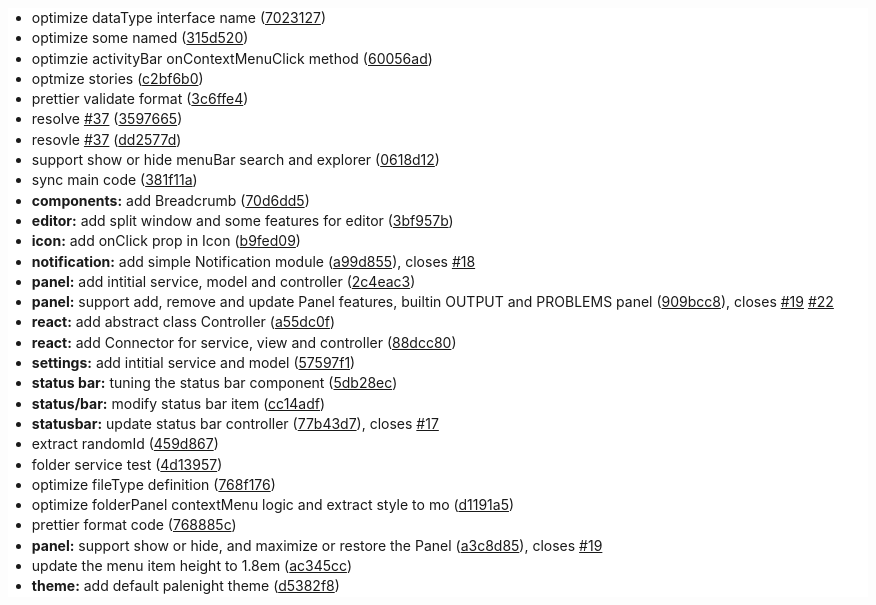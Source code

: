 -   optimize dataType interface name ([7023127](https://github.com/DTStack/molecule/commit/7023127dcc040fc8a511447107f961ceeb6a681e))
-   optimize some named ([315d520](https://github.com/DTStack/molecule/commit/315d520718ad84d17e0bb0d40c2825cce0c0dda8))
-   optimzie activityBar onContextMenuClick method ([60056ad](https://github.com/DTStack/molecule/commit/60056ade362debcfa3d4de679a496a1a64bdd3ac))
-   optmize stories ([c2bf6b0](https://github.com/DTStack/molecule/commit/c2bf6b0efedee73e5c5dff45efe8d069d6287cc1))
-   prettier validate format ([3c6ffe4](https://github.com/DTStack/molecule/commit/3c6ffe4ab1392d5424510c5ba756430f4da8d6e2))
-   resolve [#37](https://github.com/DTStack/molecule/issues/37) ([3597665](https://github.com/DTStack/molecule/commit/35976653f588aee432e410af30c1a0bbb6c0b1e7))
-   resovle [#37](https://github.com/DTStack/molecule/issues/37) ([dd2577d](https://github.com/DTStack/molecule/commit/dd2577d4ec2f5ffbab491c2d255ea29d6ae9ea27))
-   support show or hide menuBar search and explorer ([0618d12](https://github.com/DTStack/molecule/commit/0618d12f6cd2aa1fd89efbd7fbdf9792ae05337b))
-   sync main code ([381f11a](https://github.com/DTStack/molecule/commit/381f11a066360ec6090cd6da45284df7c2dbb3fe))
-   **components:** add Breadcrumb ([70d6dd5](https://github.com/DTStack/molecule/commit/70d6dd58f763376669db663143a6e6780f878d59))
-   **editor:** add split window and some features for editor ([3bf957b](https://github.com/DTStack/molecule/commit/3bf957b079f228476d0c4560d4bb55af2cd8539e))
-   **icon:** add onClick prop in Icon ([b9fed09](https://github.com/DTStack/molecule/commit/b9fed0966566fc0d6d59d5f1a591b77fafffc811))
-   **notification:** add simple Notification module ([a99d855](https://github.com/DTStack/molecule/commit/a99d855ff5e05d14ba60bd50d0bdbd4c88a64fdc)), closes [#18](https://github.com/DTStack/molecule/issues/18)
-   **panel:** add intitial service, model and controller ([2c4eac3](https://github.com/DTStack/molecule/commit/2c4eac318c0dd87ba81b5de22a38107c7a0d0500))
-   **panel:** support add, remove and update Panel features, builtin OUTPUT and PROBLEMS panel ([909bcc8](https://github.com/DTStack/molecule/commit/909bcc840b2a8ee2883ea0e3ed5e2dd41e126703)), closes [#19](https://github.com/DTStack/molecule/issues/19) [#22](https://github.com/DTStack/molecule/issues/22)
-   **react:** add abstract class Controller ([a55dc0f](https://github.com/DTStack/molecule/commit/a55dc0f4a2e0106dbfa681ba9340afa277a1601a))
-   **react:** add Connector for service, view and controller ([88dcc80](https://github.com/DTStack/molecule/commit/88dcc80304b896e197eac00f2dc7b49a00d41f4f))
-   **settings:** add intitial service and model ([57597f1](https://github.com/DTStack/molecule/commit/57597f1572d990c5354b09e2036c04e508543bd1))
-   **status bar:** tuning the status bar component ([5db28ec](https://github.com/DTStack/molecule/commit/5db28ec3ab7d96ed9bf9be42b3356552329c5d17))
-   **status/bar:** modify status bar item ([cc14adf](https://github.com/DTStack/molecule/commit/cc14adfb656fc78a12cd592f1ce651784da89140))
-   **statusbar:** update status bar controller ([77b43d7](https://github.com/DTStack/molecule/commit/77b43d7de25a56192eeaecc2d0a94e34cab17a19)), closes [#17](https://github.com/DTStack/molecule/issues/17)
-   extract randomId ([459d867](https://github.com/DTStack/molecule/commit/459d867c4be348b048534c3c7216f8589cc9e8ab))
-   folder service test ([4d13957](https://github.com/DTStack/molecule/commit/4d139578c0a0ad5b2aa6a32142b7c81e12447755))
-   optimize fileType definition ([768f176](https://github.com/DTStack/molecule/commit/768f17633c9988fb44190abcd21101981309d40d))
-   optimize folderPanel contextMenu logic and extract style to mo ([d1191a5](https://github.com/DTStack/molecule/commit/d1191a57ec155b6cba33bdbd7de926878352c6a6))
-   prettier format code ([768885c](https://github.com/DTStack/molecule/commit/768885c385d06b6c149c64c7e41ccfd62dfaaf18))
-   **panel:** support show or hide, and maximize or restore the Panel ([a3c8d85](https://github.com/DTStack/molecule/commit/a3c8d855680b289f01a45b2e5228cc19335ca002)), closes [#19](https://github.com/DTStack/molecule/issues/19)
-   update the menu item height to 1.8em ([ac345cc](https://github.com/DTStack/molecule/commit/ac345cce965ffc8b6581615a1e41c24e4cf1e1f9))
-   **theme:** add default palenight theme ([d5382f8](https://github.com/DTStack/molecule/commit/d5382f8afce8b4dc346ec8c0d75b310ce576cdce))